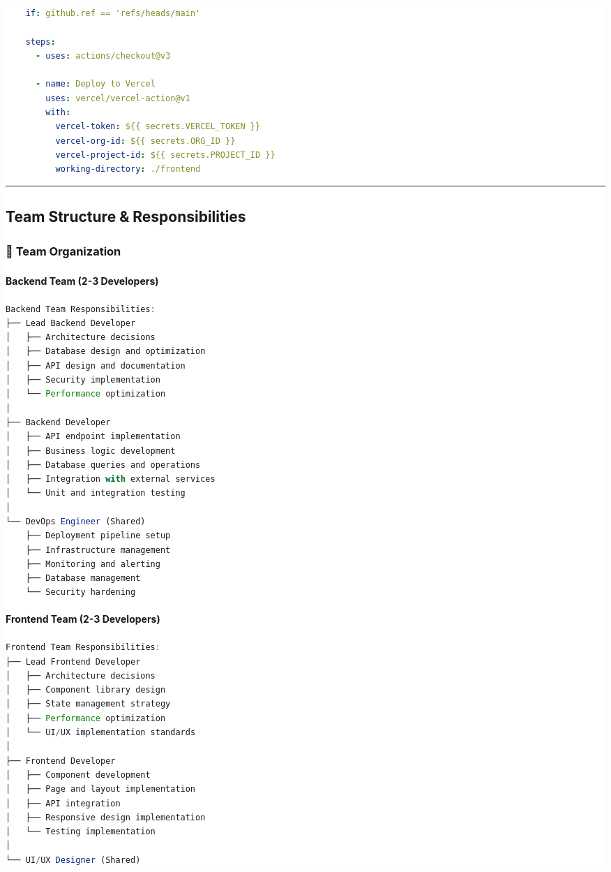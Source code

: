 ```yaml
    if: github.ref == 'refs/heads/main'

    steps:
      - uses: actions/checkout@v3
      
      - name: Deploy to Vercel
        uses: vercel/vercel-action@v1
        with:
          vercel-token: ${{ secrets.VERCEL_TOKEN }}
          vercel-org-id: ${{ secrets.ORG_ID }}
          vercel-project-id: ${{ secrets.PROJECT_ID }}
          working-directory: ./frontend
```

---

## Team Structure & Responsibilities

### 👥 **Team Organization**

#### **Backend Team (2-3 Developers)**
```typescript
Backend Team Responsibilities:
├── Lead Backend Developer
│   ├── Architecture decisions
│   ├── Database design and optimization
│   ├── API design and documentation
│   ├── Security implementation
│   └── Performance optimization
│
├── Backend Developer
│   ├── API endpoint implementation
│   ├── Business logic development
│   ├── Database queries and operations
│   ├── Integration with external services
│   └── Unit and integration testing
│
└── DevOps Engineer (Shared)
    ├── Deployment pipeline setup
    ├── Infrastructure management
    ├── Monitoring and alerting
    ├── Database management
    └── Security hardening
```

#### **Frontend Team (2-3 Developers)**
```typescript
Frontend Team Responsibilities:
├── Lead Frontend Developer
│   ├── Architecture decisions
│   ├── Component library design
│   ├── State management strategy
│   ├── Performance optimization
│   └── UI/UX implementation standards
│
├── Frontend Developer
│   ├── Component development
│   ├── Page and layout implementation
│   ├── API integration
│   ├── Responsive design implementation
│   └── Testing implementation
│
└── UI/UX Designer (Shared)
```